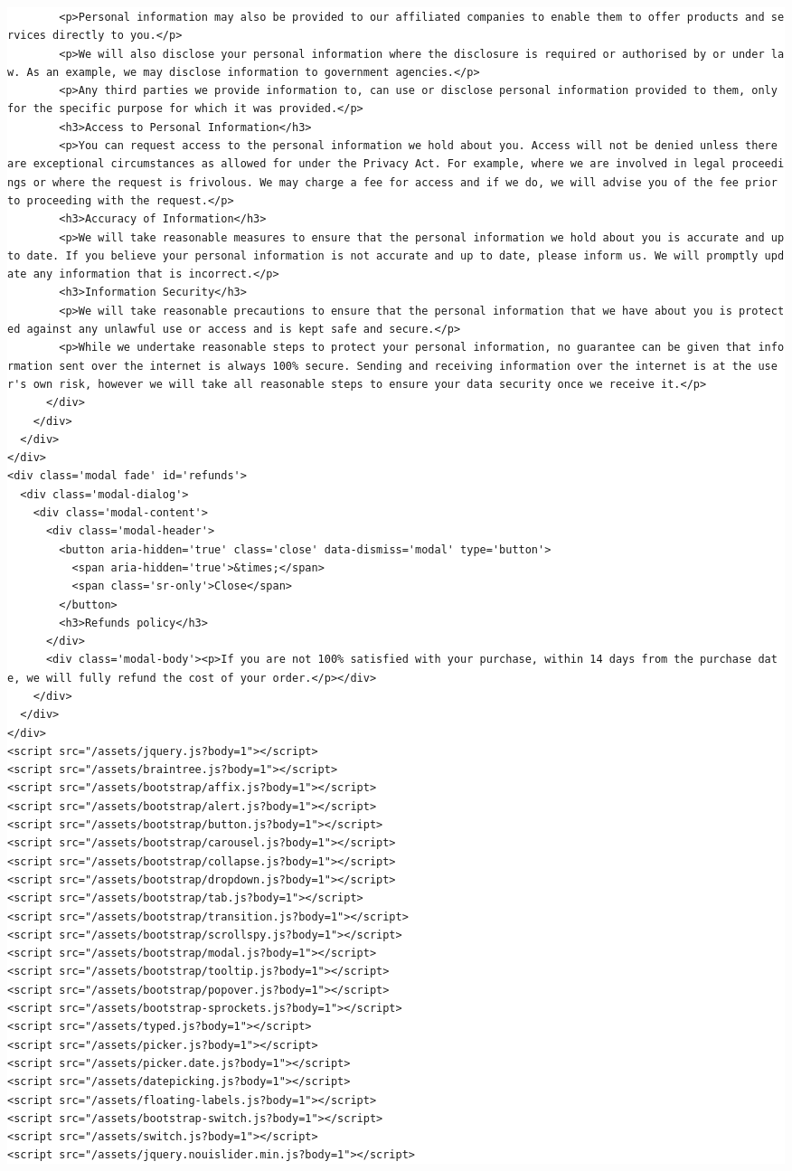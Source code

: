             <p>Personal information may also be provided to our affiliated companies to enable them to offer products and services directly to you.</p>
            <p>We will also disclose your personal information where the disclosure is required or authorised by or under law. As an example, we may disclose information to government agencies.</p>
            <p>Any third parties we provide information to, can use or disclose personal information provided to them, only for the specific purpose for which it was provided.</p>
            <h3>Access to Personal Information</h3>
            <p>You can request access to the personal information we hold about you. Access will not be denied unless there are exceptional circumstances as allowed for under the Privacy Act. For example, where we are involved in legal proceedings or where the request is frivolous. We may charge a fee for access and if we do, we will advise you of the fee prior to proceeding with the request.</p>
            <h3>Accuracy of Information</h3>
            <p>We will take reasonable measures to ensure that the personal information we hold about you is accurate and up to date. If you believe your personal information is not accurate and up to date, please inform us. We will promptly update any information that is incorrect.</p>
            <h3>Information Security</h3>
            <p>We will take reasonable precautions to ensure that the personal information that we have about you is protected against any unlawful use or access and is kept safe and secure.</p>
            <p>While we undertake reasonable steps to protect your personal information, no guarantee can be given that information sent over the internet is always 100% secure. Sending and receiving information over the internet is at the user's own risk, however we will take all reasonable steps to ensure your data security once we receive it.</p>
          </div>
        </div>
      </div>
    </div>
    <div class='modal fade' id='refunds'>
      <div class='modal-dialog'>
        <div class='modal-content'>
          <div class='modal-header'>
            <button aria-hidden='true' class='close' data-dismiss='modal' type='button'>
              <span aria-hidden='true'>&times;</span>
              <span class='sr-only'>Close</span>
            </button>
            <h3>Refunds policy</h3>
          </div>
          <div class='modal-body'><p>If you are not 100% satisfied with your purchase, within 14 days from the purchase date, we will fully refund the cost of your order.</p></div>
        </div>
      </div>
    </div>
    <script src="/assets/jquery.js?body=1"></script>
    <script src="/assets/braintree.js?body=1"></script>
    <script src="/assets/bootstrap/affix.js?body=1"></script>
    <script src="/assets/bootstrap/alert.js?body=1"></script>
    <script src="/assets/bootstrap/button.js?body=1"></script>
    <script src="/assets/bootstrap/carousel.js?body=1"></script>
    <script src="/assets/bootstrap/collapse.js?body=1"></script>
    <script src="/assets/bootstrap/dropdown.js?body=1"></script>
    <script src="/assets/bootstrap/tab.js?body=1"></script>
    <script src="/assets/bootstrap/transition.js?body=1"></script>
    <script src="/assets/bootstrap/scrollspy.js?body=1"></script>
    <script src="/assets/bootstrap/modal.js?body=1"></script>
    <script src="/assets/bootstrap/tooltip.js?body=1"></script>
    <script src="/assets/bootstrap/popover.js?body=1"></script>
    <script src="/assets/bootstrap-sprockets.js?body=1"></script>
    <script src="/assets/typed.js?body=1"></script>
    <script src="/assets/picker.js?body=1"></script>
    <script src="/assets/picker.date.js?body=1"></script>
    <script src="/assets/datepicking.js?body=1"></script>
    <script src="/assets/floating-labels.js?body=1"></script>
    <script src="/assets/bootstrap-switch.js?body=1"></script>
    <script src="/assets/switch.js?body=1"></script>
    <script src="/assets/jquery.nouislider.min.js?body=1"></script>